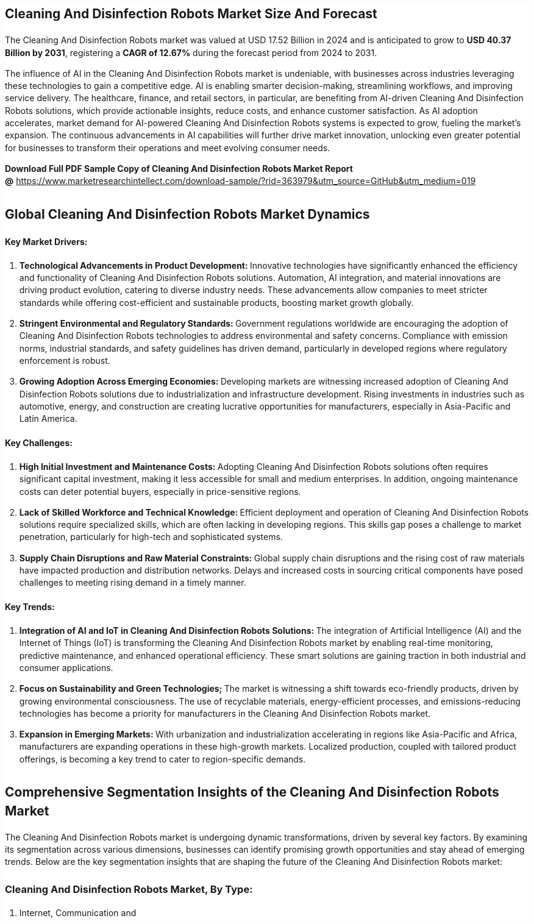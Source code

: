 <h2>Cleaning And Disinfection Robots Market Size And Forecast</h2><p>The Cleaning And Disinfection Robots market was valued at USD 17.52 Billion in 2024 and is anticipated to grow to <strong>USD 40.37 Billion by 2031</strong>, registering a <strong>CAGR of 12.67%</strong> during the forecast period from 2024 to 2031.</p><p>The influence of AI in the Cleaning And Disinfection Robots market is undeniable, with businesses across industries leveraging these technologies to gain a competitive edge. AI is enabling smarter decision-making, streamlining workflows, and improving service delivery. The healthcare, finance, and retail sectors, in particular, are benefiting from AI-driven Cleaning And Disinfection Robots solutions, which provide actionable insights, reduce costs, and enhance customer satisfaction. As AI adoption accelerates, market demand for AI-powered Cleaning And Disinfection Robots systems is expected to grow, fueling the market’s expansion. The continuous advancements in AI capabilities will further drive market innovation, unlocking even greater potential for businesses to transform their operations and meet evolving consumer needs.</p><p><strong>Download Full PDF Sample Copy of Cleaning And Disinfection Robots Market Report @</strong>&nbsp;<a href="https://www.marketresearchintellect.com/download-sample/?rid=363979&amp;utm_source=GitHub&amp;utm_medium=019">https://www.marketresearchintellect.com/download-sample/?rid=363979&amp;utm_source=GitHub&amp;utm_medium=019</a></p><h2>Global Cleaning And Disinfection Robots Market Dynamics</h2><h4><strong>Key Market Drivers:</strong></h4><ol><li><p><strong>Technological Advancements in Product Development:&nbsp;</strong>Innovative technologies have significantly enhanced the efficiency and functionality of Cleaning And Disinfection Robots solutions. Automation, AI integration, and material innovations are driving product evolution, catering to diverse industry needs. These advancements allow companies to meet stricter standards while offering cost-efficient and sustainable products, boosting market growth globally.</p></li><li><p><strong>Stringent Environmental and Regulatory Standards:&nbsp;</strong>Government regulations worldwide are encouraging the adoption of Cleaning And Disinfection Robots technologies to address environmental and safety concerns. Compliance with emission norms, industrial standards, and safety guidelines has driven demand, particularly in developed regions where regulatory enforcement is robust.</p></li><li><p><strong>Growing Adoption Across Emerging Economies:&nbsp;</strong>Developing markets are witnessing increased adoption of Cleaning And Disinfection Robots solutions due to industrialization and infrastructure development. Rising investments in industries such as automotive, energy, and construction are creating lucrative opportunities for manufacturers, especially in Asia-Pacific and Latin America.</p></li></ol><h4><strong>Key Challenges:</strong></h4><ol><li><p><strong>High Initial Investment and Maintenance Costs:&nbsp;</strong>Adopting Cleaning And Disinfection Robots solutions often requires significant capital investment, making it less accessible for small and medium enterprises. In addition, ongoing maintenance costs can deter potential buyers, especially in price-sensitive regions.</p></li><li><p><strong>Lack of Skilled Workforce and Technical Knowledge:&nbsp;</strong>Efficient deployment and operation of Cleaning And Disinfection Robots solutions require specialized skills, which are often lacking in developing regions. This skills gap poses a challenge to market penetration, particularly for high-tech and sophisticated systems.</p></li><li><p><strong>Supply Chain Disruptions and Raw Material Constraints:&nbsp;</strong>Global supply chain disruptions and the rising cost of raw materials have impacted production and distribution networks. Delays and increased costs in sourcing critical components have posed challenges to meeting rising demand in a timely manner.</p></li></ol><h4><strong>Key Trends:</strong></h4><ol><li><p><strong>Integration of AI and IoT in Cleaning And Disinfection Robots Solutions:&nbsp;</strong>The integration of Artificial Intelligence (AI) and the Internet of Things (IoT) is transforming the Cleaning And Disinfection Robots market by enabling real-time monitoring, predictive maintenance, and enhanced operational efficiency. These smart solutions are gaining traction in both industrial and consumer applications.</p></li><li><p><strong>Focus on Sustainability and Green Technologies;&nbsp;</strong>The market is witnessing a shift towards eco-friendly products, driven by growing environmental consciousness. The use of recyclable materials, energy-efficient processes, and emissions-reducing technologies has become a priority for manufacturers in the Cleaning And Disinfection Robots market.</p></li><li><p><strong>Expansion in Emerging Markets:&nbsp;</strong>With urbanization and industrialization accelerating in regions like Asia-Pacific and Africa, manufacturers are expanding operations in these high-growth markets. Localized production, coupled with tailored product offerings, is becoming a key trend to cater to region-specific demands.</p></li></ol><div class="article-main__content" data-test-id="publishing-text-block"><h2>Comprehensive Segmentation Insights of the Cleaning And Disinfection Robots Market</h2><p>The Cleaning And Disinfection Robots market is undergoing dynamic transformations, driven by several key factors. By examining its segmentation across various dimensions, businesses can identify promising growth opportunities and stay ahead of emerging trends. Below are the key segmentation insights that are shaping the future of the Cleaning And Disinfection Robots market:</p><h3><strong>Cleaning And Disinfection Robots Market, By Type:<br /></strong></h3><ol><li>Internet, Communication and